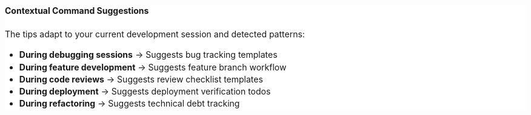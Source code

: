 #### Contextual Command Suggestions
The tips adapt to your current development session and detected patterns:

- **During debugging sessions** → Suggests bug tracking templates
- **During feature development** → Suggests feature branch workflow
- **During code reviews** → Suggests review checklist templates
- **During deployment** → Suggests deployment verification todos
- **During refactoring** → Suggests technical debt tracking